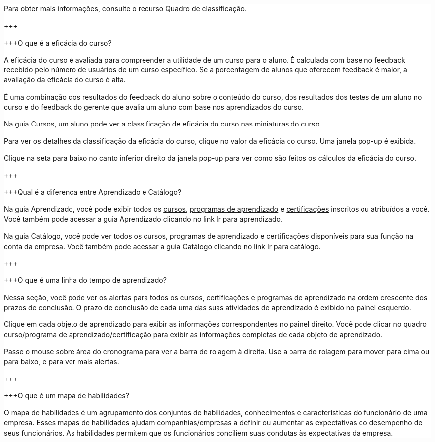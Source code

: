 Para obter mais informações, consulte o recurso [Quadro de classificação](feature-summary/gamification.md).

+++

+++O que é a eficácia do curso?

A eficácia do curso é avaliada para compreender a utilidade de um curso para o aluno. É calculada com base no feedback recebido pelo número de usuários de um curso específico. Se a porcentagem de alunos que oferecem feedback é maior, a avaliação da eficácia do curso é alta.

É uma combinação dos resultados do feedback do aluno sobre o conteúdo do curso, dos resultados dos testes de um aluno no curso e do feedback do gerente que avalia um aluno com base nos aprendizados do curso.

Na guia Cursos, um aluno pode ver a classificação de eficácia do curso nas miniaturas do curso

Para ver os detalhes da classificação da eficácia do curso, clique no valor da eficácia do curso. Uma janela pop-up é exibida.

Clique na seta para baixo no canto inferior direito da janela pop-up para ver como são feitos os cálculos da eficácia do curso.

+++

+++Qual é a diferença entre Aprendizado e Catálogo?

Na guia Aprendizado, você pode exibir todos os [cursos](feature-summary/courses.md), [programas de aprendizado](feature-summary/learning-programs.md) e [certificações](feature-summary/certifications.md) inscritos ou atribuídos a você. Você também pode acessar a guia Aprendizado clicando no link Ir para aprendizado.

Na guia Catálogo, você pode ver todos os cursos, programas de aprendizado e certificações disponíveis para sua função na conta da empresa. Você também pode acessar a guia Catálogo clicando no link Ir para catálogo.

+++

+++O que é uma linha do tempo de aprendizado?

Nessa seção, você pode ver os alertas para todos os cursos, certificações e programas de aprendizado na ordem crescente dos prazos de conclusão. O prazo de conclusão de cada uma das suas atividades de aprendizado é exibido no painel esquerdo.

Clique em cada objeto de aprendizado para exibir as informações correspondentes no painel direito. Você pode clicar no quadro curso/programa de aprendizado/certificação para exibir as informações completas de cada objeto de aprendizado.

Passe o mouse sobre área do cronograma para ver a barra de rolagem à direita. Use a barra de rolagem para mover para cima ou para baixo, e para ver mais alertas.

+++

+++O que é um mapa de habilidades?

O mapa de habilidades é um agrupamento dos conjuntos de habilidades, conhecimentos e características do funcionário de uma empresa. Esses mapas de habilidades ajudam companhias/empresas a definir ou aumentar as expectativas do desempenho de seus funcionários. As habilidades permitem que os funcionários conciliem suas condutas às expectativas da empresa.
